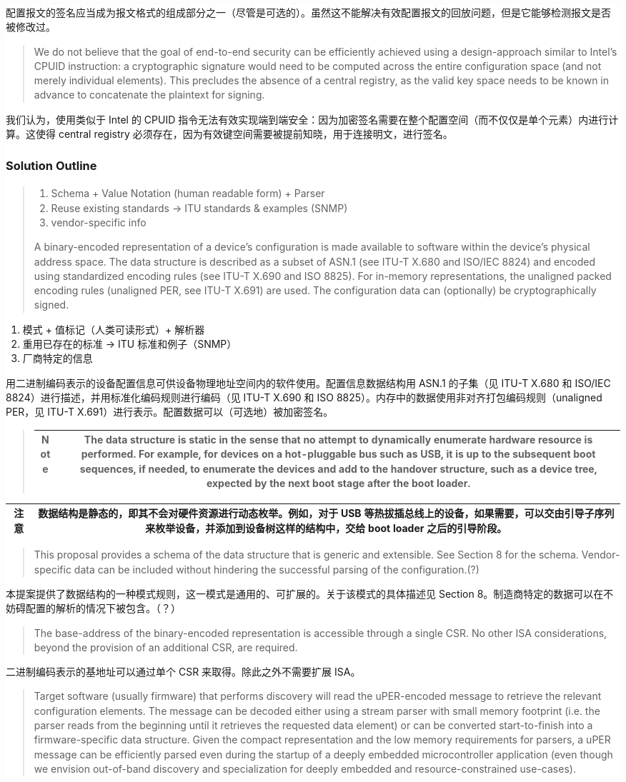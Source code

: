 配置报文的签名应当成为报文格式的组成部分之一（尽管是可选的）。虽然这不能解决有效配置报文的回放问题，但是它能够检测报文是否被修改过。

> We do not believe that the goal of end-to-end security can be efficiently achieved using a design-approach similar to Intel’s CPUID instruction: a cryptographic signature would need to be computed across the entire configuration space (and not merely individual elements). This precludes the absence of a central registry, as the valid key space needs to be known in advance to concatenate the plaintext for signing.

我们认为，使用类似于 Intel 的 CPUID 指令无法有效实现端到端安全：因为加密签名需要在整个配置空间（而不仅仅是单个元素）内进行计算。这使得 central registry 必须存在，因为有效键空间需要被提前知晓，用于连接明文，进行签名。

### Solution Outline

> 1. Schema + Value Notation (human readable form) + Parser
> 2. Reuse existing standards → ITU standards & examples (SNMP)
> 3. vendor-specific info
>
> A binary-encoded representation of a device’s configuration is made available to software within the device’s physical address space. The data structure is described as a subset of ASN.1 (see ITU-T X.680 and ISO/IEC 8824) and encoded using standardized encoding rules (see ITU-T X.690 and ISO 8825). For in-memory representations, the unaligned packed encoding rules (unaligned PER, see ITU-T X.691) are used. The configuration data can (optionally) be cryptographically signed.

1. 模式 + 值标记（人类可读形式）+ 解析器
2. 重用已存在的标准 → ITU 标准和例子（SNMP）
3. 厂商特定的信息

用二进制编码表示的设备配置信息可供设备物理地址空间内的软件使用。配置信息数据结构用 ASN.1 的子集（见 ITU-T X.680 和 ISO/IEC 8824）进行描述，并用标准化编码规则进行编码（见 ITU-T X.690 和 ISO 8825）。内存中的数据使用非对齐打包编码规则（unaligned PER，见 ITU-T X.691）进行表示。配置数据可以（可选地）被加密签名。

> | Note | The data structure is static in the sense that no attempt to dynamically enumerate hardware resource is performed. For example, for devices on a hot-pluggable bus such as USB, it is up to the subsequent boot sequences, if needed, to enumerate the devices and add to the handover structure, such as a device tree, expected by the next boot stage after the boot loader. |
> | ---- | ------------------------------------------------------------ |

| 注意 | 数据结构是静态的，即其不会对硬件资源进行动态枚举。例如，对于 USB 等热拔插总线上的设备，如果需要，可以交由引导子序列来枚举设备，并添加到设备树这样的结构中，交给 boot loader 之后的引导阶段。|
| ---- | ------------------------------------------------------------ |

> This proposal provides a schema of the data structure that is generic and extensible. See Section 8 for the schema. Vendor-specific data can be included without hindering the successful parsing of the configuration.(?)

本提案提供了数据结构的一种模式规则，这一模式是通用的、可扩展的。关于该模式的具体描述见 Section 8。制造商特定的数据可以在不妨碍配置的解析的情况下被包含。（？）

> The base-address of the binary-encoded representation is accessible through a single CSR. No other ISA considerations, beyond the provision of an additional CSR, are required.

二进制编码表示的基地址可以通过单个 CSR 来取得。除此之外不需要扩展 ISA。

> Target software (usually firmware) that performs discovery will read the uPER-encoded message to retrieve the relevant configuration elements. The message can be decoded either using a stream parser with small memory footprint (i.e. the parser reads from the beginning until it retrieves the requested data element) or can be converted start-to-finish into a firmware-specific data structure. Given the compact representation and the low memory requirements for parsers, a uPER message can be efficiently parsed even during the startup of a deeply embedded microcontroller application (even though we envision out-of-band discovery and specialization for deeply embedded and resource-constrained use-cases).
